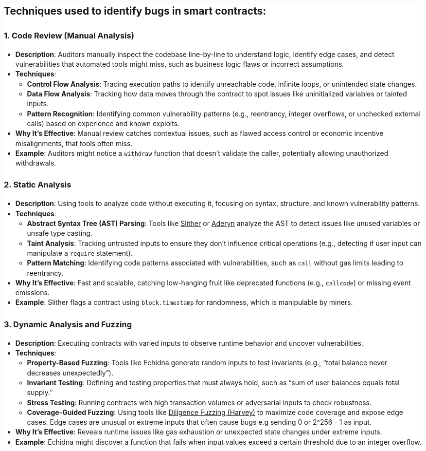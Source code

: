## Techniques used to identify bugs in smart contracts:
### 1. **Code Review (Manual Analysis)**
   - **Description**: Auditors manually inspect the codebase line-by-line to understand logic, identify edge cases, and detect vulnerabilities that automated tools might miss, such as    business logic flaws or incorrect assumptions.
   - **Techniques**:
     - **Control Flow Analysis**: Tracing execution paths to identify unreachable code, infinite loops, or unintended state changes.
     - **Data Flow Analysis**: Tracking how data moves through the contract to spot issues like uninitialized variables or tainted inputs.
     - **Pattern Recognition**: Identifying common vulnerability patterns (e.g., reentrancy, integer overflows, or unchecked external calls) based on experience and known exploits.
   - **Why It’s Effective**: Manual review catches contextual issues, such as flawed access control or economic incentive misalignments, that tools often miss.
   - **Example**: Auditors might notice a `withdraw` function that doesn’t validate the caller, potentially allowing unauthorized withdrawals.

### 2. **Static Analysis**
   - **Description**: Using tools to analyze code without executing it, focusing on syntax, structure, and known vulnerability patterns.
   - **Techniques**:
     - **Abstract Syntax Tree (AST) Parsing**: Tools like [Slither](https://github.com/crytic/slither) or [Aderyn](https://github.com/cyfrin/aderyn) analyze the AST to detect issues like unused variables or unsafe type casting.
     - **Taint Analysis**: Tracking untrusted inputs to ensure they don’t influence critical operations (e.g., detecting if user input can manipulate a `require` statement).
     - **Pattern Matching**: Identifying code patterns associated with vulnerabilities, such as `call` without gas limits leading to reentrancy.
   - **Why It’s Effective**: Fast and scalable, catching low-hanging fruit like deprecated functions (e.g., `callcode`) or missing event emissions.
   - **Example**: Slither flags a contract using `block.timestamp` for randomness, which is manipulable by miners.

### 3. **Dynamic Analysis and Fuzzing**
   - **Description**: Executing contracts with varied inputs to observe runtime behavior and uncover vulnerabilities.
   - **Techniques**:
     - **Property-Based Fuzzing**: Tools like [Echidna](https://github.com/crytic/echidna) generate random inputs to test invariants (e.g., “total balance never decreases unexpectedly”).
     - **Invariant Testing**: Defining and testing properties that must always hold, such as “sum of user balances equals total supply.”
     - **Stress Testing**: Running contracts with high transaction volumes or adversarial inputs to check robustness.
     - **Coverage-Guided Fuzzing**: Using tools like [Diligence Fuzzing (Harvey)](https://consensys.io/diligence/fuzzing/) to maximize code coverage and expose edge cases. Edge cases are unusual or extreme inputs that often cause bugs e.g sending 0 or 2^256 - 1 as input.
   - **Why It’s Effective**: Reveals runtime issues like gas exhaustion or unexpected state changes under extreme inputs.
   - **Example**: Echidna might discover a function that fails when input values exceed a certain threshold due to an integer overflow.
